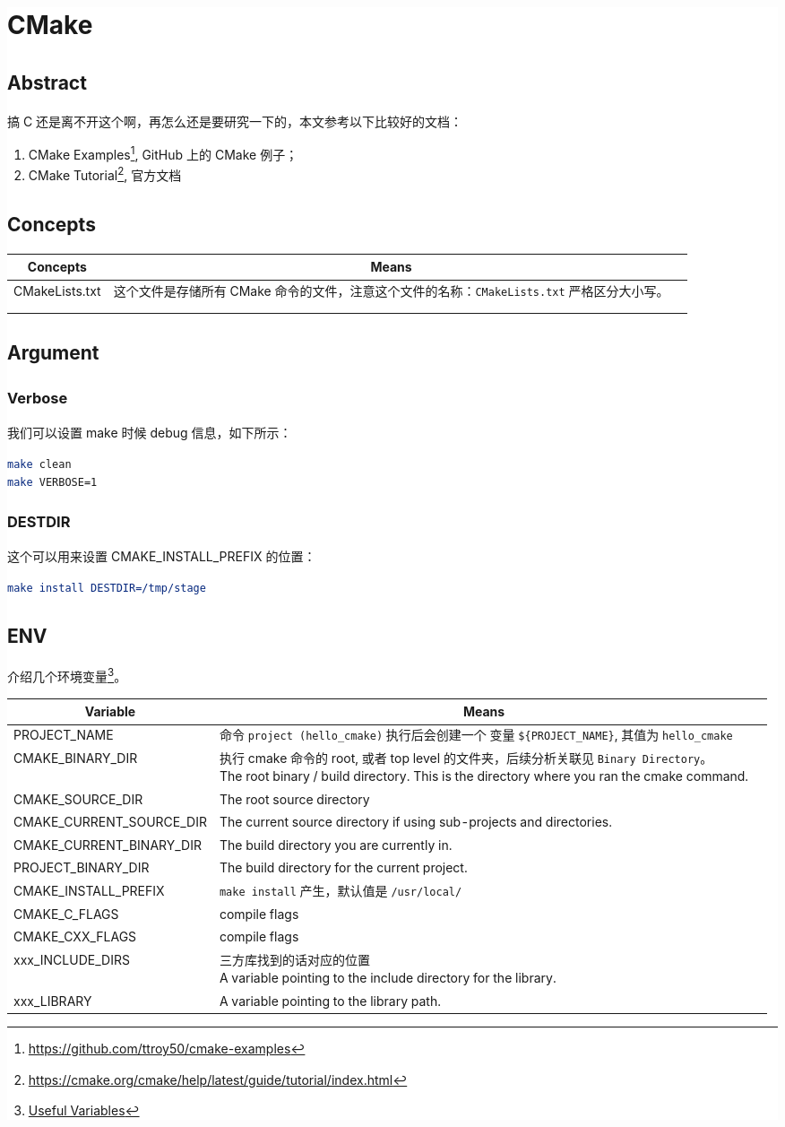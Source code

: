 # CMake

## Abstract

搞 C 还是离不开这个啊，再怎么还是要研究一下的，本文参考以下比较好的文档：

1. CMake Examples[^1], GitHub 上的 CMake 例子；
2. CMake Tutorial[^2], 官方文档

## Concepts

| Concepts       | Means                                                        |      |
| -------------- | ------------------------------------------------------------ | ---- |
| CMakeLists.txt | 这个文件是存储所有 CMake 命令的文件，注意这个文件的名称：`CMakeLists.txt` 严格区分大小写。 |      |
|                |                                                              |      |
|                |                                                              |      |

## Argument

### Verbose

我们可以设置 make 时候 debug 信息，如下所示：

```bash
make clean
make VERBOSE=1
```

### DESTDIR

这个可以用来设置 CMAKE_INSTALL_PREFIX  的位置：

```cmake
make install DESTDIR=/tmp/stage
```



## ENV

介绍几个环境变量[^3]。

| Variable                 | Means                                                        |      |
| ------------------------ | ------------------------------------------------------------ | ---- |
| PROJECT_NAME             | 命令 `project (hello_cmake)` 执行后会创建一个 变量 `${PROJECT_NAME}`, 其值为 `hello_cmake` |      |
| CMAKE_BINARY_DIR         | 执行 cmake 命令的 root, 或者 top level 的文件夹，后续分析关联见 `Binary Directory`。<br />The root binary / build directory. This is the directory where you ran the cmake command. |      |
| CMAKE_SOURCE_DIR         | The root source directory                                    |      |
| CMAKE_CURRENT_SOURCE_DIR | The current source directory if using sub-projects and directories. |      |
| CMAKE_CURRENT_BINARY_DIR | The build directory you are currently in.                    |      |
| PROJECT_BINARY_DIR       | The build directory for the current project.                 |      |
| CMAKE_INSTALL_PREFIX     | `make install` 产生，默认值是 `/usr/local/`                  |      |
| CMAKE_C_FLAGS            | compile flags                                                |      |
| CMAKE_CXX_FLAGS          | compile flags                                                |      |
| xxx_INCLUDE_DIRS         | 三方库找到的话对应的位置<br />A variable pointing to the include directory for the library. |      |
| xxx_LIBRARY              | A variable pointing to the library path.                     |      |

[^1]: <https://github.com/ttroy50/cmake-examples>
[^2]: <https://cmake.org/cmake/help/latest/guide/tutorial/index.html>
[^3]: [Useful Variables](https://gitlab.kitware.com/cmake/community/-/wikis/doc/cmake/Useful-Variables)